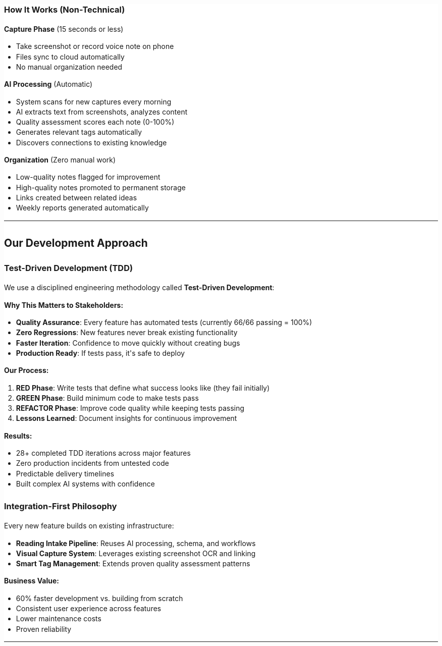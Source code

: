 ### How It Works (Non-Technical)

**Capture Phase** (15 seconds or less)
- Take screenshot or record voice note on phone
- Files sync to cloud automatically
- No manual organization needed

**AI Processing** (Automatic)
- System scans for new captures every morning
- AI extracts text from screenshots, analyzes content
- Quality assessment scores each note (0-100%)
- Generates relevant tags automatically
- Discovers connections to existing knowledge

**Organization** (Zero manual work)
- Low-quality notes flagged for improvement
- High-quality notes promoted to permanent storage
- Links created between related ideas
- Weekly reports generated automatically

---

## Our Development Approach

### Test-Driven Development (TDD)
We use a disciplined engineering methodology called **Test-Driven Development**:

**Why This Matters to Stakeholders:**
- **Quality Assurance**: Every feature has automated tests (currently 66/66 passing = 100%)
- **Zero Regressions**: New features never break existing functionality
- **Faster Iteration**: Confidence to move quickly without creating bugs
- **Production Ready**: If tests pass, it's safe to deploy

**Our Process:**
1. **RED Phase**: Write tests that define what success looks like (they fail initially)
2. **GREEN Phase**: Build minimum code to make tests pass
3. **REFACTOR Phase**: Improve code quality while keeping tests passing
4. **Lessons Learned**: Document insights for continuous improvement

**Results:**
- 28+ completed TDD iterations across major features
- Zero production incidents from untested code
- Predictable delivery timelines
- Built complex AI systems with confidence

### Integration-First Philosophy
Every new feature builds on existing infrastructure:
- **Reading Intake Pipeline**: Reuses AI processing, schema, and workflows
- **Visual Capture System**: Leverages existing screenshot OCR and linking
- **Smart Tag Management**: Extends proven quality assessment patterns

**Business Value:**
- 60% faster development vs. building from scratch
- Consistent user experience across features
- Lower maintenance costs
- Proven reliability

---